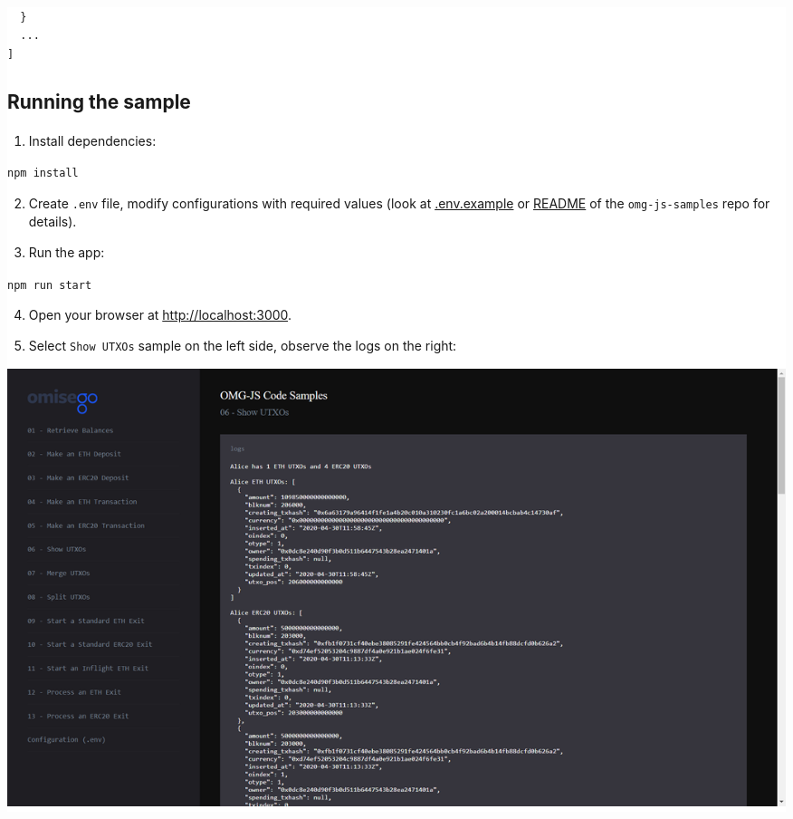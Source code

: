 ```
  }
  ...
]
```

## Running the sample

1. Install dependencies:

```
npm install
```

2. Create `.env` file, modify configurations with required values (look at [.env.example](../../.env.example) or [README](../../README.md) of the `omg-js-samples` repo for details).

3. Run the app:

```
npm run start
```

4. Open your browser at [http://localhost:3000](http://localhost:3000).

5. Select `Show UTXOs` sample on the left side, observe the logs on the right:

![img](../assets/images/06.png)